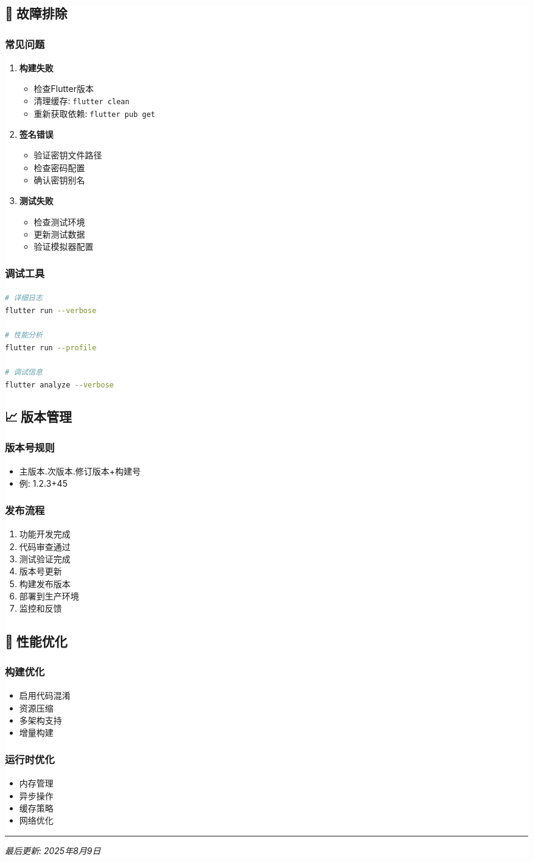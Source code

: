 ## 🚨 故障排除

### 常见问题
1. **构建失败**
   - 检查Flutter版本
   - 清理缓存: `flutter clean`
   - 重新获取依赖: `flutter pub get`

2. **签名错误**
   - 验证密钥文件路径
   - 检查密码配置
   - 确认密钥别名

3. **测试失败**
   - 检查测试环境
   - 更新测试数据
   - 验证模拟器配置

### 调试工具
```bash
# 详细日志
flutter run --verbose

# 性能分析
flutter run --profile

# 调试信息
flutter analyze --verbose
```

## 📈 版本管理

### 版本号规则
- 主版本.次版本.修订版本+构建号
- 例: 1.2.3+45

### 发布流程
1. 功能开发完成
2. 代码审查通过
3. 测试验证完成
4. 版本号更新
5. 构建发布版本
6. 部署到生产环境
7. 监控和反馈

## 🎯 性能优化

### 构建优化
- 启用代码混淆
- 资源压缩
- 多架构支持
- 增量构建

### 运行时优化
- 内存管理
- 异步操作
- 缓存策略
- 网络优化

---
*最后更新: 2025年8月9日*